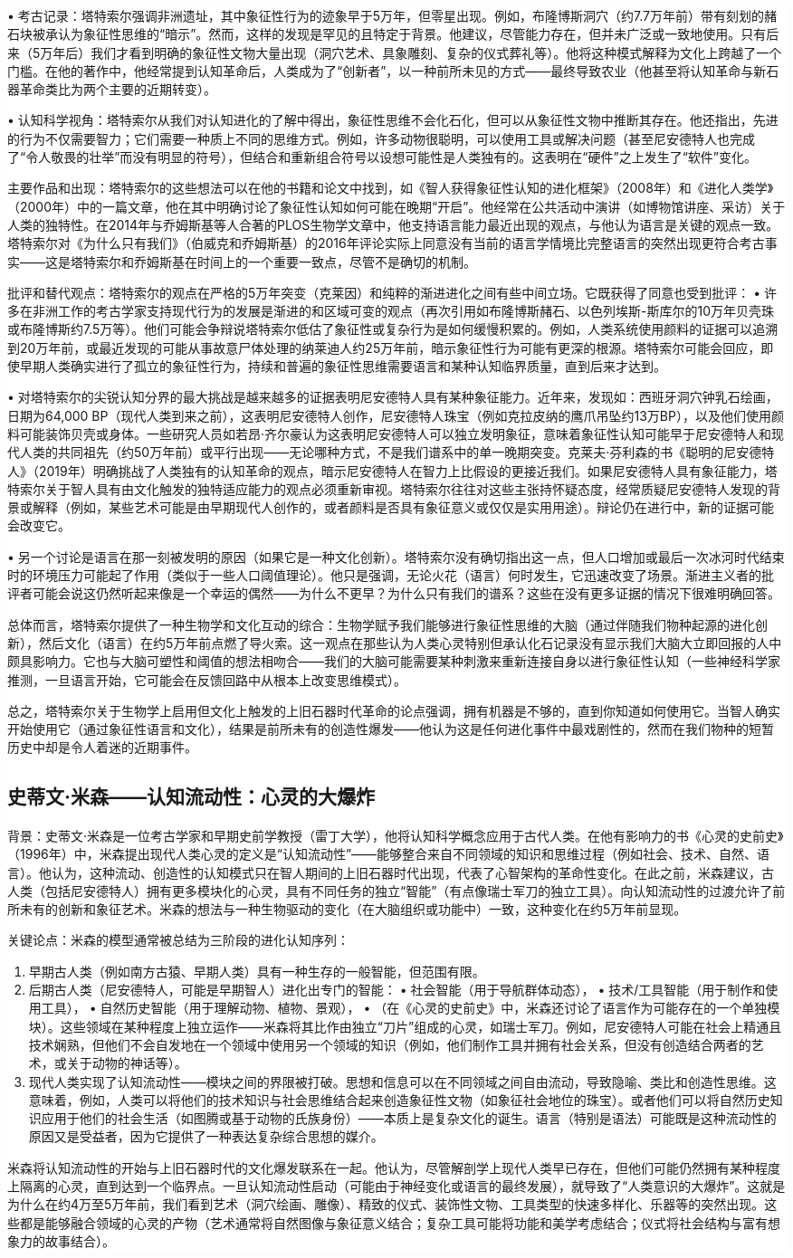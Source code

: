 • 考古记录：塔特索尔强调非洲遗址，其中象征性行为的迹象早于5万年，但零星出现。例如，布隆博斯洞穴（约7.7万年前）带有刻划的赭石块被承认为象征性思维的“暗示”。然而，这样的发现是罕见的且特定于背景。他建议，尽管能力存在，但并未广泛或一致地使用。只有后来（5万年后）我们才看到明确的象征性文物大量出现（洞穴艺术、具象雕刻、复杂的仪式葬礼等）。他将这种模式解释为文化上跨越了一个门槛。在他的著作中，他经常提到认知革命后，人类成为了“创新者”，以一种前所未见的方式——最终导致农业（他甚至将认知革命与新石器革命类比为两个主要的近期转变）。

• 认知科学视角：塔特索尔从我们对认知进化的了解中得出，象征性思维不会化石化，但可以从象征性文物中推断其存在。他还指出，先进的行为不仅需要智力；它们需要一种质上不同的思维方式。例如，许多动物很聪明，可以使用工具或解决问题（甚至尼安德特人也完成了“令人敬畏的壮举”而没有明显的符号），但结合和重新组合符号以设想可能性是人类独有的。这表明在“硬件”之上发生了“软件”变化。

主要作品和出现：塔特索尔的这些想法可以在他的书籍和论文中找到，如《智人获得象征性认知的进化框架》（2008年）和《进化人类学》（2000年）中的一篇文章，他在其中明确讨论了象征性认知如何可能在晚期“开启”。他经常在公共活动中演讲（如博物馆讲座、采访）关于人类的独特性。在2014年与乔姆斯基等人合著的PLOS生物学文章中，他支持语言能力最近出现的观点，与他认为语言是关键的观点一致。塔特索尔对《为什么只有我们》（伯威克和乔姆斯基）的2016年评论实际上同意没有当前的语言学情境比完整语言的突然出现更符合考古事实——这是塔特索尔和乔姆斯基在时间上的一个重要一致点，尽管不是确切的机制。

批评和替代观点：塔特索尔的观点在严格的5万年突变（克莱因）和纯粹的渐进进化之间有些中间立场。它既获得了同意也受到批评：
• 许多在非洲工作的考古学家支持现代行为的发展是渐进的和区域可变的观点（再次引用如布隆博斯赭石、以色列埃斯-斯库尔的10万年贝壳珠或布隆博斯约7.5万等）。他们可能会争辩说塔特索尔低估了象征性或复杂行为是如何缓慢积累的。例如，人类系统使用颜料的证据可以追溯到20万年前，或最近发现的可能从事故意尸体处理的纳莱迪人约25万年前，暗示象征性行为可能有更深的根源。塔特索尔可能会回应，即使早期人类确实进行了孤立的象征性行为，持续和普遍的象征性思维需要语言和某种认知临界质量，直到后来才达到。

• 对塔特索尔的尖锐认知分界的最大挑战是越来越多的证据表明尼安德特人具有某种象征能力。近年来，发现如：西班牙洞穴钟乳石绘画，日期为64,000 BP（现代人类到来之前），这表明尼安德特人创作，尼安德特人珠宝（例如克拉皮纳的鹰爪吊坠约13万BP），以及他们使用颜料可能装饰贝壳或身体。一些研究人员如若昂·齐尔豪认为这表明尼安德特人可以独立发明象征，意味着象征性认知可能早于尼安德特人和现代人类的共同祖先（约50万年前）或平行出现——无论哪种方式，不是我们谱系中的单一晚期突变。克莱夫·芬利森的书《聪明的尼安德特人》（2019年）明确挑战了人类独有的认知革命的观点，暗示尼安德特人在智力上比假设的更接近我们。如果尼安德特人具有象征能力，塔特索尔关于智人具有由文化触发的独特适应能力的观点必须重新审视。塔特索尔往往对这些主张持怀疑态度，经常质疑尼安德特人发现的背景或解释（例如，某些艺术可能是由早期现代人创作的，或者颜料是否具有象征意义或仅仅是实用用途）。辩论仍在进行中，新的证据可能会改变它。

• 另一个讨论是语言在那一刻被发明的原因（如果它是一种文化创新）。塔特索尔没有确切指出这一点，但人口增加或最后一次冰河时代结束时的环境压力可能起了作用（类似于一些人口阈值理论）。他只是强调，无论火花（语言）何时发生，它迅速改变了场景。渐进主义者的批评者可能会说这仍然听起来像是一个幸运的偶然——为什么不更早？为什么只有我们的谱系？这些在没有更多证据的情况下很难明确回答。

总体而言，塔特索尔提供了一种生物学和文化互动的综合：生物学赋予我们能够进行象征性思维的大脑（通过伴随我们物种起源的进化创新），然后文化（语言）在约5万年前点燃了导火索。这一观点在那些认为人类心灵特别但承认化石记录没有显示我们大脑大立即回报的人中颇具影响力。它也与大脑可塑性和阈值的想法相吻合——我们的大脑可能需要某种刺激来重新连接自身以进行象征性认知（一些神经科学家推测，一旦语言开始，它可能会在反馈回路中从根本上改变思维模式）。

总之，塔特索尔关于生物学上启用但文化上触发的上旧石器时代革命的论点强调，拥有机器是不够的，直到你知道如何使用它。当智人确实开始使用它（通过象征性语言和文化），结果是前所未有的创造性爆发——他认为这是任何进化事件中最戏剧性的，然而在我们物种的短暂历史中却是令人着迷的近期事件。

## 史蒂文·米森——认知流动性：心灵的大爆炸

背景：史蒂文·米森是一位考古学家和早期史前学教授（雷丁大学），他将认知科学概念应用于古代人类。在他有影响力的书《心灵的史前史》（1996年）中，米森提出现代人类心灵的定义是“认知流动性”——能够整合来自不同领域的知识和思维过程（例如社会、技术、自然、语言）。他认为，这种流动、创造性的认知模式只在智人期间的上旧石器时代出现，代表了心智架构的革命性变化。在此之前，米森建议，古人类（包括尼安德特人）拥有更多模块化的心灵，具有不同任务的独立“智能”（有点像瑞士军刀的独立工具）。向认知流动性的过渡允许了前所未有的创新和象征艺术。米森的想法与一种生物驱动的变化（在大脑组织或功能中）一致，这种变化在约5万年前显现。

关键论点：米森的模型通常被总结为三阶段的进化认知序列：
1. 早期古人类（例如南方古猿、早期人类）具有一种生存的一般智能，但范围有限。
2. 后期古人类（尼安德特人，可能是早期智人）进化出专门的智能：
• 社会智能（用于导航群体动态），
• 技术/工具智能（用于制作和使用工具），
• 自然历史智能（用于理解动物、植物、景观），
• （在《心灵的史前史》中，米森还讨论了语言作为可能存在的一个单独模块）。这些领域在某种程度上独立运作——米森将其比作由独立“刀片”组成的心灵，如瑞士军刀。例如，尼安德特人可能在社会上精通且技术娴熟，但他们不会自发地在一个领域中使用另一个领域的知识（例如，他们制作工具并拥有社会关系，但没有创造结合两者的艺术，或关于动物的神话等）。
3. 现代人类实现了认知流动性——模块之间的界限被打破。思想和信息可以在不同领域之间自由流动，导致隐喻、类比和创造性思维。这意味着，例如，人类可以将他们的技术知识与社会思维结合起来创造象征性文物（如象征社会地位的珠宝）。或者他们可以将自然历史知识应用于他们的社会生活（如图腾或基于动物的氏族身份）——本质上是复杂文化的诞生。语言（特别是语法）可能既是这种流动性的原因又是受益者，因为它提供了一种表达复杂综合思想的媒介。

米森将认知流动性的开始与上旧石器时代的文化爆发联系在一起。他认为，尽管解剖学上现代人类早已存在，但他们可能仍然拥有某种程度上隔离的心灵，直到达到一个临界点。一旦认知流动性启动（可能由于神经变化或语言的最终发展），就导致了“人类意识的大爆炸”。这就是为什么在约4万至5万年前，我们看到艺术（洞穴绘画、雕像）、精致的仪式、装饰性文物、工具类型的快速多样化、乐器等的突然出现。这些都是能够融合领域的心灵的产物（艺术通常将自然图像与象征意义结合；复杂工具可能将功能和美学考虑结合；仪式将社会结构与富有想象力的故事结合）。
